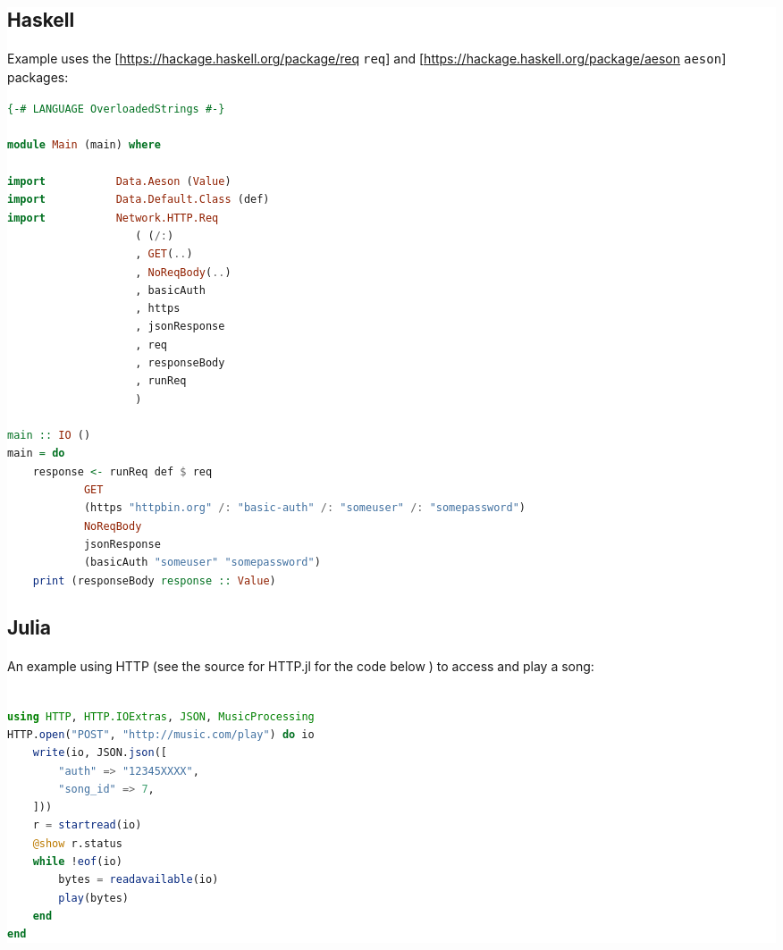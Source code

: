 

## Haskell


Example uses the [https://hackage.haskell.org/package/req <tt>req</tt>] and [https://hackage.haskell.org/package/aeson <tt>aeson</tt>] packages:


```haskell
{-# LANGUAGE OverloadedStrings #-}

module Main (main) where

import           Data.Aeson (Value)
import           Data.Default.Class (def)
import           Network.HTTP.Req
                    ( (/:)
                    , GET(..)
                    , NoReqBody(..)
                    , basicAuth
                    , https
                    , jsonResponse
                    , req
                    , responseBody
                    , runReq
                    )

main :: IO ()
main = do
    response <- runReq def $ req
            GET
            (https "httpbin.org" /: "basic-auth" /: "someuser" /: "somepassword")
            NoReqBody
            jsonResponse
            (basicAuth "someuser" "somepassword")
    print (responseBody response :: Value)
```



## Julia

An example using HTTP (see the source for HTTP.jl for the code below ) to access and play a song:

```Julia

using HTTP, HTTP.IOExtras, JSON, MusicProcessing
HTTP.open("POST", "http://music.com/play") do io
    write(io, JSON.json([
        "auth" => "12345XXXX",
        "song_id" => 7,
    ]))
    r = startread(io)
    @show r.status
    while !eof(io)
        bytes = readavailable(io)
        play(bytes)
    end
end

```
